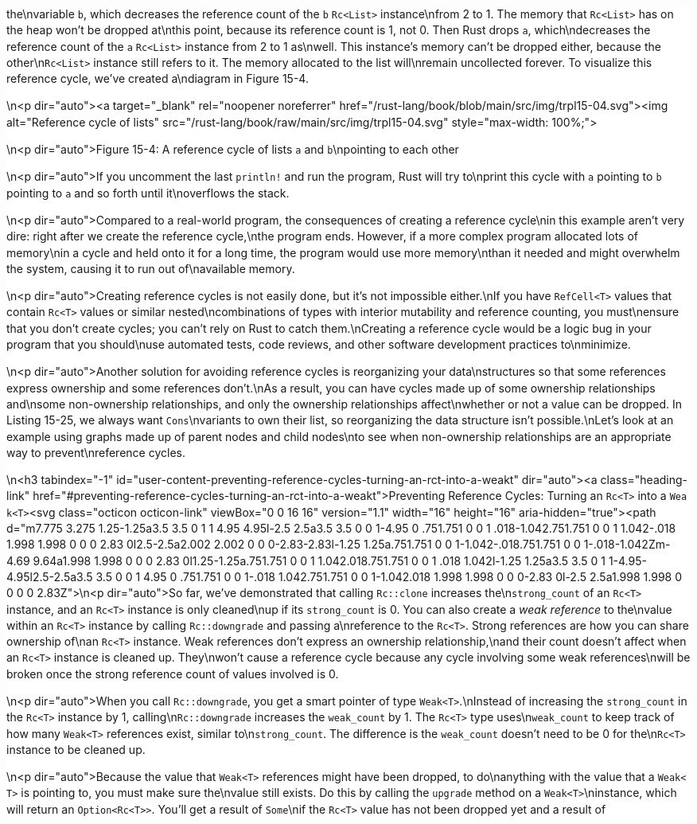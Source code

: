 the\nvariable <code>b</code>, which decreases the reference count of the <code>b</code> <code>Rc&lt;List&gt;</code> instance\nfrom 2 to 1. The memory that <code>Rc&lt;List&gt;</code> has on the heap won’t be dropped at\nthis point, because its reference count is 1, not 0. Then Rust drops <code>a</code>, which\ndecreases the reference count of the <code>a</code> <code>Rc&lt;List&gt;</code> instance from 2 to 1 as\nwell. This instance’s memory can’t be dropped either, because the other\n<code>Rc&lt;List&gt;</code> instance still refers to it. The memory allocated to the list will\nremain uncollected forever. To visualize this reference cycle, we’ve created a\ndiagram in Figure 15-4.</p>\n<p dir=\"auto\"><a target=\"_blank\" rel=\"noopener noreferrer\" href=\"/rust-lang/book/blob/main/src/img/trpl15-04.svg\"><img alt=\"Reference cycle of lists\" src=\"/rust-lang/book/raw/main/src/img/trpl15-04.svg\" style=\"max-width: 100%;\"></a></p>\n<p dir=\"auto\"><span>Figure 15-4: A reference cycle of lists <code>a</code> and <code>b</code>\npointing to each other</span></p>\n<p dir=\"auto\">If you uncomment the last <code>println!</code> and run the program, Rust will try to\nprint this cycle with <code>a</code> pointing to <code>b</code> pointing to <code>a</code> and so forth until it\noverflows the stack.</p>\n<p dir=\"auto\">Compared to a real-world program, the consequences of creating a reference cycle\nin this example aren’t very dire: right after we create the reference cycle,\nthe program ends. However, if a more complex program allocated lots of memory\nin a cycle and held onto it for a long time, the program would use more memory\nthan it needed and might overwhelm the system, causing it to run out of\navailable memory.</p>\n<p dir=\"auto\">Creating reference cycles is not easily done, but it’s not impossible either.\nIf you have <code>RefCell&lt;T&gt;</code> values that contain <code>Rc&lt;T&gt;</code> values or similar nested\ncombinations of types with interior mutability and reference counting, you must\nensure that you don’t create cycles; you can’t rely on Rust to catch them.\nCreating a reference cycle would be a logic bug in your program that you should\nuse automated tests, code reviews, and other software development practices to\nminimize.</p>\n<p dir=\"auto\">Another solution for avoiding reference cycles is reorganizing your data\nstructures so that some references express ownership and some references don’t.\nAs a result, you can have cycles made up of some ownership relationships and\nsome non-ownership relationships, and only the ownership relationships affect\nwhether or not a value can be dropped. In Listing 15-25, we always want <code>Cons</code>\nvariants to own their list, so reorganizing the data structure isn’t possible.\nLet’s look at an example using graphs made up of parent nodes and child nodes\nto see when non-ownership relationships are an appropriate way to prevent\nreference cycles.</p>\n<h3 tabindex=\"-1\" id=\"user-content-preventing-reference-cycles-turning-an-rct-into-a-weakt\" dir=\"auto\"><a class=\"heading-link\" href=\"#preventing-reference-cycles-turning-an-rct-into-a-weakt\">Preventing Reference Cycles: Turning an <code>Rc&lt;T&gt;</code> into a <code>Weak&lt;T&gt;</code><svg class=\"octicon octicon-link\" viewBox=\"0 0 16 16\" version=\"1.1\" width=\"16\" height=\"16\" aria-hidden=\"true\"><path d=\"m7.775 3.275 1.25-1.25a3.5 3.5 0 1 1 4.95 4.95l-2.5 2.5a3.5 3.5 0 0 1-4.95 0 .751.751 0 0 1 .018-1.042.751.751 0 0 1 1.042-.018 1.998 1.998 0 0 0 2.83 0l2.5-2.5a2.002 2.002 0 0 0-2.83-2.83l-1.25 1.25a.751.751 0 0 1-1.042-.018.751.751 0 0 1-.018-1.042Zm-4.69 9.64a1.998 1.998 0 0 0 2.83 0l1.25-1.25a.751.751 0 0 1 1.042.018.751.751 0 0 1 .018 1.042l-1.25 1.25a3.5 3.5 0 1 1-4.95-4.95l2.5-2.5a3.5 3.5 0 0 1 4.95 0 .751.751 0 0 1-.018 1.042.751.751 0 0 1-1.042.018 1.998 1.998 0 0 0-2.83 0l-2.5 2.5a1.998 1.998 0 0 0 0 2.83Z\"></path></svg></a></h3>\n<p dir=\"auto\">So far, we’ve demonstrated that calling <code>Rc::clone</code> increases the\n<code>strong_count</code> of an <code>Rc&lt;T&gt;</code> instance, and an <code>Rc&lt;T&gt;</code> instance is only cleaned\nup if its <code>strong_count</code> is 0. You can also create a <em>weak reference</em> to the\nvalue within an <code>Rc&lt;T&gt;</code> instance by calling <code>Rc::downgrade</code> and passing a\nreference to the <code>Rc&lt;T&gt;</code>. Strong references are how you can share ownership of\nan <code>Rc&lt;T&gt;</code> instance. Weak references don’t express an ownership relationship,\nand their count doesn’t affect when an <code>Rc&lt;T&gt;</code> instance is cleaned up. They\nwon’t cause a reference cycle because any cycle involving some weak references\nwill be broken once the strong reference count of values involved is 0.</p>\n<p dir=\"auto\">When you call <code>Rc::downgrade</code>, you get a smart pointer of type <code>Weak&lt;T&gt;</code>.\nInstead of increasing the <code>strong_count</code> in the <code>Rc&lt;T&gt;</code> instance by 1, calling\n<code>Rc::downgrade</code> increases the <code>weak_count</code> by 1. The <code>Rc&lt;T&gt;</code> type uses\n<code>weak_count</code> to keep track of how many <code>Weak&lt;T&gt;</code> references exist, similar to\n<code>strong_count</code>. The difference is the <code>weak_count</code> doesn’t need to be 0 for the\n<code>Rc&lt;T&gt;</code> instance to be cleaned up.</p>\n<p dir=\"auto\">Because the value that <code>Weak&lt;T&gt;</code> references might have been dropped, to do\nanything with the value that a <code>Weak&lt;T&gt;</code> is pointing to, you must make sure the\nvalue still exists. Do this by calling the <code>upgrade</code> method on a <code>Weak&lt;T&gt;</code>\ninstance, which will return an <code>Option&lt;Rc&lt;T&gt;&gt;</code>. You’ll get a result of <code>Some</code>\nif the <code>Rc&lt;T&gt;</code> value has not been dropped yet and a result of